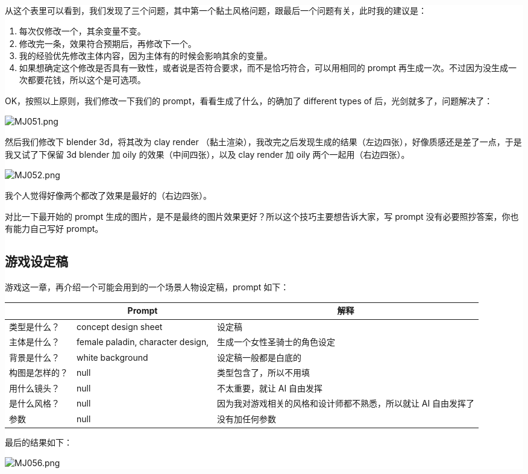 从这个表里可以看到，我们发现了三个问题，其中第一个黏土风格问题，跟最后一个问题有关，此时我的建议是：

1. 每次仅修改一个，其余变量不变。
2. 修改完一条，效果符合预期后，再修改下一个。
3. 我的经验优先修改主体内容，因为主体有的时候会影响其余的变量。
4. 如果想确定这个修改是否具有一致性，或者说是否符合要求，而不是恰巧符合，可以用相同的 prompt 再生成一次。不过因为没生成一次都要花钱，所以这个是可选项。

OK，按照以上原则，我们修改一下我们的 prompt，看看生成了什么，的确加了 different types of 后，光剑就多了，问题解决了：

![MJ051.png](https://cdn.jsdelivr.net/gh/misu198/Midjourney@main/docs/MJ0511713528688.png)

然后我们修改下 blender 3d，将其改为 clay render （黏土渲染），我改完之后发现生成的结果（左边四张），好像质感还是差了一点，于是我又试了下保留 3d blender 加 oily 的效果（中间四张），以及 clay render 加 oily 两个一起用（右边四张）。

![MJ052.png](https://cdn.jsdelivr.net/gh/misu198/Midjourney@main/docs/MJ0521713528693.png)

我个人觉得好像两个都改了效果是最好的（右边四张）。

对比一下最开始的 prompt 生成的图片，是不是最终的图片效果更好？所以这个技巧主要想告诉大家，写 prompt 没有必要照抄答案，你也有能力自己写好 prompt。

## 游戏设定稿

游戏这一章，再介绍一个可能会用到的一个场景人物设定稿，prompt 如下：

|         | **Prompt**                        | **解释**                            |
| ------- | --------------------------------- | --------------------------------- |
| 类型是什么？  | concept design sheet           | 设定稿                               |
| 主体是什么？  | female paladin, character design, | 生成一个女性圣骑士的角色设定                    |
| 背景是什么？  | white background                  | 设定稿一般都是白底的                        |
| 构图是怎样的？ | null                              | 类型包含了，所以不用填                       |
| 用什么镜头？  | null                              | 不太重要，就让 AI 自由发挥                   |
| 是什么风格？  | null                              | 因为我对游戏相关的风格和设计师都不熟悉，所以就让 AI 自由发挥了 |
| 参数      | null                              | 没有加任何参数                           |

最后的结果如下：

![MJ056.png](https://cdn.jsdelivr.net/gh/misu198/Midjourney@main/docs/MJ0561713528700.png)

